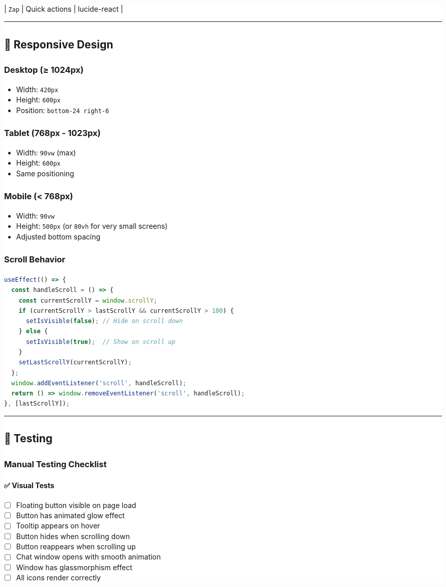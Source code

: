 | `Zap` | Quick actions | lucide-react |

---

## 📱 Responsive Design

### Desktop (≥ 1024px)
- Width: `420px`
- Height: `600px`
- Position: `bottom-24 right-6`

### Tablet (768px - 1023px)
- Width: `90vw` (max)
- Height: `600px`
- Same positioning

### Mobile (< 768px)
- Width: `90vw`
- Height: `500px` (or `80vh` for very small screens)
- Adjusted bottom spacing

### Scroll Behavior
```typescript
useEffect(() => {
  const handleScroll = () => {
    const currentScrollY = window.scrollY;
    if (currentScrollY > lastScrollY && currentScrollY > 100) {
      setIsVisible(false); // Hide on scroll down
    } else {
      setIsVisible(true);  // Show on scroll up
    }
    setLastScrollY(currentScrollY);
  };
  window.addEventListener('scroll', handleScroll);
  return () => window.removeEventListener('scroll', handleScroll);
}, [lastScrollY]);
```

---

## 🧪 Testing

### Manual Testing Checklist

#### ✅ Visual Tests
- [ ] Floating button visible on page load
- [ ] Button has animated glow effect
- [ ] Tooltip appears on hover
- [ ] Button hides when scrolling down
- [ ] Button reappears when scrolling up
- [ ] Chat window opens with smooth animation
- [ ] Window has glassmorphism effect
- [ ] All icons render correctly
